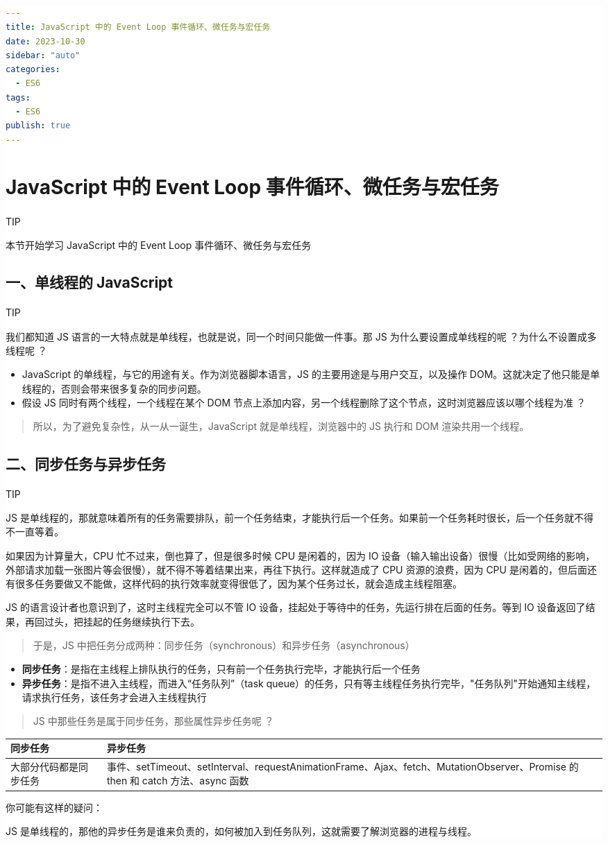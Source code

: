 ```yaml
---
title: JavaScript 中的 Event Loop 事件循环、微任务与宏任务
date: 2023-10-30
sidebar: "auto"
categories:
  - ES6
tags:
  - ES6
publish: true
---
```


# JavaScript 中的 Event Loop 事件循环、微任务与宏任务

TIP

本节开始学习 JavaScript 中的 Event Loop 事件循环、微任务与宏任务

## 一、单线程的 JavaScript

TIP

我们都知道 JS 语言的一大特点就是单线程，也就是说，同一个时间只能做一件事。那 JS 为什么要设置成单线程的呢 ？为什么不设置成多线程呢 ？

- JavaScript 的单线程，与它的用途有关。作为浏览器脚本语言，JS 的主要用途是与用户交互，以及操作 DOM。这就决定了他只能是单线程的，否则会带来很多复杂的同步问题。
- 假设 JS 同时有两个线程，一个线程在某个 DOM 节点上添加内容，另一个线程删除了这个节点，这时浏览器应该以哪个线程为准 ？

> 所以，为了避免复杂性，从一从一诞生，JavaScript 就是单线程，浏览器中的 JS 执行和 DOM 渲染共用一个线程。

## 二、同步任务与异步任务

TIP

JS 是单线程的，那就意味着所有的任务需要排队，前一个任务结束，才能执行后一个任务。如果前一个任务耗时很长，后一个任务就不得不一直等着。

如果因为计算量大，CPU 忙不过来，倒也算了，但是很多时候 CPU 是闲着的，因为 IO 设备（输入输出设备）很慢（比如受网络的影响，外部请求加载一张图片等会很慢），就不得不等着结果出来，再往下执行。这样就造成了 CPU 资源的浪费，因为 CPU 是闲着的，但后面还有很多任务要做又不能做，这样代码的执行效率就变得很低了，因为某个任务过长，就会造成主线程阻塞。

JS 的语言设计者也意识到了，这时主线程完全可以不管 IO 设备，挂起处于等待中的任务，先运行排在后面的任务。等到 IO 设备返回了结果，再回过头，把挂起的任务继续执行下去。

> 于是，JS 中把任务分成两种：同步任务（synchronous）和异步任务（asynchronous）

- **同步任务**：是指在主线程上排队执行的任务，只有前一个任务执行完毕，才能执行后一个任务
- **异步任务**：是指不进入主线程，而进入“任务队列”（task queue）的任务，只有等主线程任务执行完毕，"任务队列"开始通知主线程，请求执行任务，该任务才会进入主线程执行

> JS 中那些任务是属于同步任务，那些属性异步任务呢 ？

| 同步任务               | 异步任务                                                                                                                       |
| :--------------------- | :----------------------------------------------------------------------------------------------------------------------------- |
| 大部分代码都是同步任务 | 事件、setTimeout、setInterval、requestAnimationFrame、Ajax、fetch、MutationObserver、Promise 的 then 和 catch 方法、async 函数 |

你可能有这样的疑问：

JS 是单线程的，那他的异步任务是谁来负责的，如何被加入到任务队列，这就需要了解浏览器的进程与线程。
